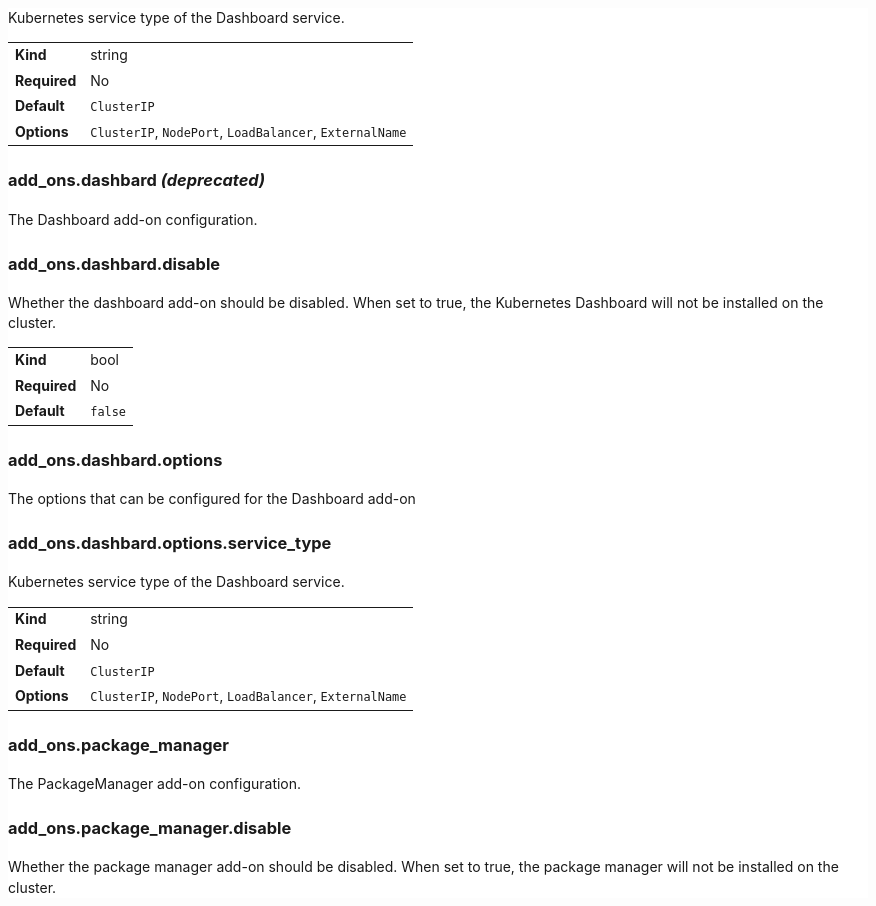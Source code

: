  Kubernetes service type of the Dashboard service. 

| | |
|----------|-----------------|
| **Kind** |  string |
| **Required** |  No |
| **Default** | `ClusterIP` | 
| **Options** |  `ClusterIP`, `NodePort`, `LoadBalancer`, `ExternalName`

###  add_ons.dashbard _(deprecated)_

 The Dashboard add-on configuration. 

###  add_ons.dashbard.disable

 Whether the dashboard add-on should be disabled. When set to true, the Kubernetes Dashboard will not be installed on the cluster. 

| | |
|----------|-----------------|
| **Kind** |  bool |
| **Required** |  No |
| **Default** | `false` | 

###  add_ons.dashbard.options

 The options that can be configured for the Dashboard add-on 

###  add_ons.dashbard.options.service_type

 Kubernetes service type of the Dashboard service. 

| | |
|----------|-----------------|
| **Kind** |  string |
| **Required** |  No |
| **Default** | `ClusterIP` | 
| **Options** |  `ClusterIP`, `NodePort`, `LoadBalancer`, `ExternalName`

###  add_ons.package_manager

 The PackageManager add-on configuration. 

###  add_ons.package_manager.disable

 Whether the package manager add-on should be disabled. When set to true, the package manager will not be installed on the cluster. 

